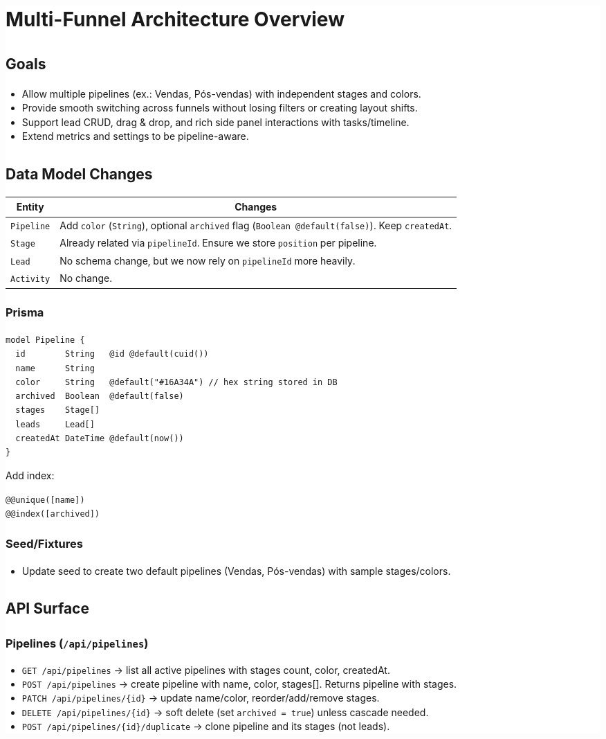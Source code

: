 # Multi-Funnel Architecture Overview

## Goals
- Allow multiple pipelines (ex.: Vendas, Pós-vendas) with independent stages and colors.
- Provide smooth switching across funnels without losing filters or creating layout shifts.
- Support lead CRUD, drag & drop, and rich side panel interactions with tasks/timeline.
- Extend metrics and settings to be pipeline-aware.

## Data Model Changes

| Entity   | Changes |
|----------|---------|
| `Pipeline` | Add `color` (`String`), optional `archived` flag (`Boolean @default(false)`). Keep `createdAt`. |
| `Stage` | Already related via `pipelineId`. Ensure we store `position` per pipeline. |
| `Lead` | No schema change, but we now rely on `pipelineId` more heavily. |
| `Activity` | No change. |

### Prisma
```prisma
model Pipeline {
  id        String   @id @default(cuid())
  name      String
  color     String   @default("#16A34A") // hex string stored in DB
  archived  Boolean  @default(false)
  stages    Stage[]
  leads     Lead[]
  createdAt DateTime @default(now())
}
```

Add index:
```prisma
@@unique([name])
@@index([archived])
```

### Seed/Fixtures
- Update seed to create two default pipelines (Vendas, Pós-vendas) with sample stages/colors.

## API Surface

### Pipelines (`/api/pipelines`)
- `GET /api/pipelines` → list all active pipelines with stages count, color, createdAt.
- `POST /api/pipelines` → create pipeline with name, color, stages[]. Returns pipeline with stages.
- `PATCH /api/pipelines/{id}` → update name/color, reorder/add/remove stages.
- `DELETE /api/pipelines/{id}` → soft delete (set `archived = true`) unless cascade needed.
- `POST /api/pipelines/{id}/duplicate` → clone pipeline and its stages (not leads).
